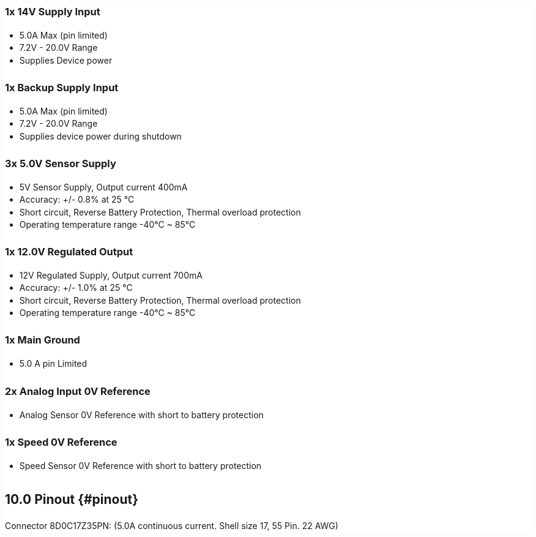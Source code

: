 ### 1x 14V Supply Input
- 5.0A Max (pin limited)
- 7.2V - 20.0V Range
- Supplies Device power

### 1x Backup Supply Input
- 5.0A Max (pin limited)
- 7.2V - 20.0V Range
- Supplies device power during shutdown

### 3x 5.0V Sensor Supply
- 5V Sensor Supply, Output current 400mA
- Accuracy: +/- 0.8% at 25 °C
- Short circuit, Reverse Battery Protection, Thermal overload protection
- Operating temperature range -40°C \~ 85°C

### 1x 12.0V Regulated Output
- 12V Regulated Supply, Output current 700mA
- Accuracy: +/- 1.0% at 25 °C
- Short circuit, Reverse Battery Protection, Thermal overload protection
- Operating temperature range -40°C \~ 85°C

### 1x Main Ground
- 5.0 A pin Limited

### 2x Analog Input 0V Reference
- Analog Sensor 0V Reference with short to battery protection

### 1x Speed 0V Reference
- Speed Sensor 0V Reference with short to battery protection

## 10.0 Pinout {#pinout}

Connector 8D0C17Z35PN: (5.0A continuous current. Shell size 17, 55 Pin. 22 AWG)
